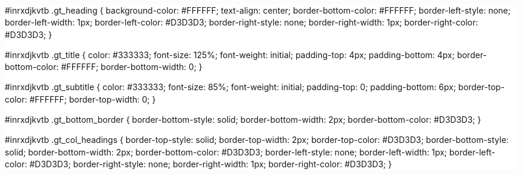 #inrxdjkvtb .gt_heading {
  background-color: #FFFFFF;
  text-align: center;
  border-bottom-color: #FFFFFF;
  border-left-style: none;
  border-left-width: 1px;
  border-left-color: #D3D3D3;
  border-right-style: none;
  border-right-width: 1px;
  border-right-color: #D3D3D3;
}

#inrxdjkvtb .gt_title {
  color: #333333;
  font-size: 125%;
  font-weight: initial;
  padding-top: 4px;
  padding-bottom: 4px;
  border-bottom-color: #FFFFFF;
  border-bottom-width: 0;
}

#inrxdjkvtb .gt_subtitle {
  color: #333333;
  font-size: 85%;
  font-weight: initial;
  padding-top: 0;
  padding-bottom: 6px;
  border-top-color: #FFFFFF;
  border-top-width: 0;
}

#inrxdjkvtb .gt_bottom_border {
  border-bottom-style: solid;
  border-bottom-width: 2px;
  border-bottom-color: #D3D3D3;
}

#inrxdjkvtb .gt_col_headings {
  border-top-style: solid;
  border-top-width: 2px;
  border-top-color: #D3D3D3;
  border-bottom-style: solid;
  border-bottom-width: 2px;
  border-bottom-color: #D3D3D3;
  border-left-style: none;
  border-left-width: 1px;
  border-left-color: #D3D3D3;
  border-right-style: none;
  border-right-width: 1px;
  border-right-color: #D3D3D3;
}
